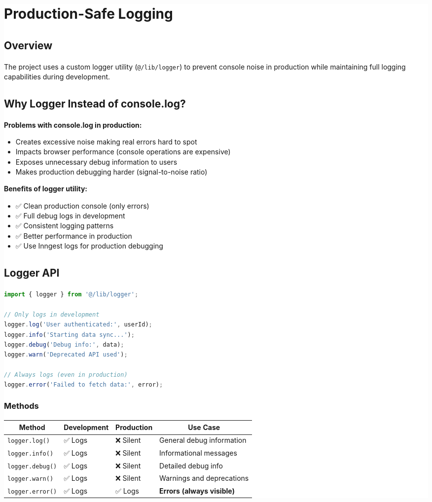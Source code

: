 # Production-Safe Logging

## Overview

The project uses a custom logger utility (`@/lib/logger`) to prevent console noise in production while maintaining full logging capabilities during development.

## Why Logger Instead of console.log?

**Problems with console.log in production:**
- Creates excessive noise making real errors hard to spot
- Impacts browser performance (console operations are expensive)
- Exposes unnecessary debug information to users
- Makes production debugging harder (signal-to-noise ratio)

**Benefits of logger utility:**
- ✅ Clean production console (only errors)
- ✅ Full debug logs in development
- ✅ Consistent logging patterns
- ✅ Better performance in production
- ✅ Use Inngest logs for production debugging

## Logger API

```typescript
import { logger } from '@/lib/logger';

// Only logs in development
logger.log('User authenticated:', userId);
logger.info('Starting data sync...');
logger.debug('Debug info:', data);
logger.warn('Deprecated API used');

// Always logs (even in production)
logger.error('Failed to fetch data:', error);
```

### Methods

| Method | Development | Production | Use Case |
|--------|------------|------------|----------|
| `logger.log()` | ✅ Logs | ❌ Silent | General debug information |
| `logger.info()` | ✅ Logs | ❌ Silent | Informational messages |
| `logger.debug()` | ✅ Logs | ❌ Silent | Detailed debug info |
| `logger.warn()` | ✅ Logs | ❌ Silent | Warnings and deprecations |
| `logger.error()` | ✅ Logs | ✅ Logs | **Errors (always visible)** |
